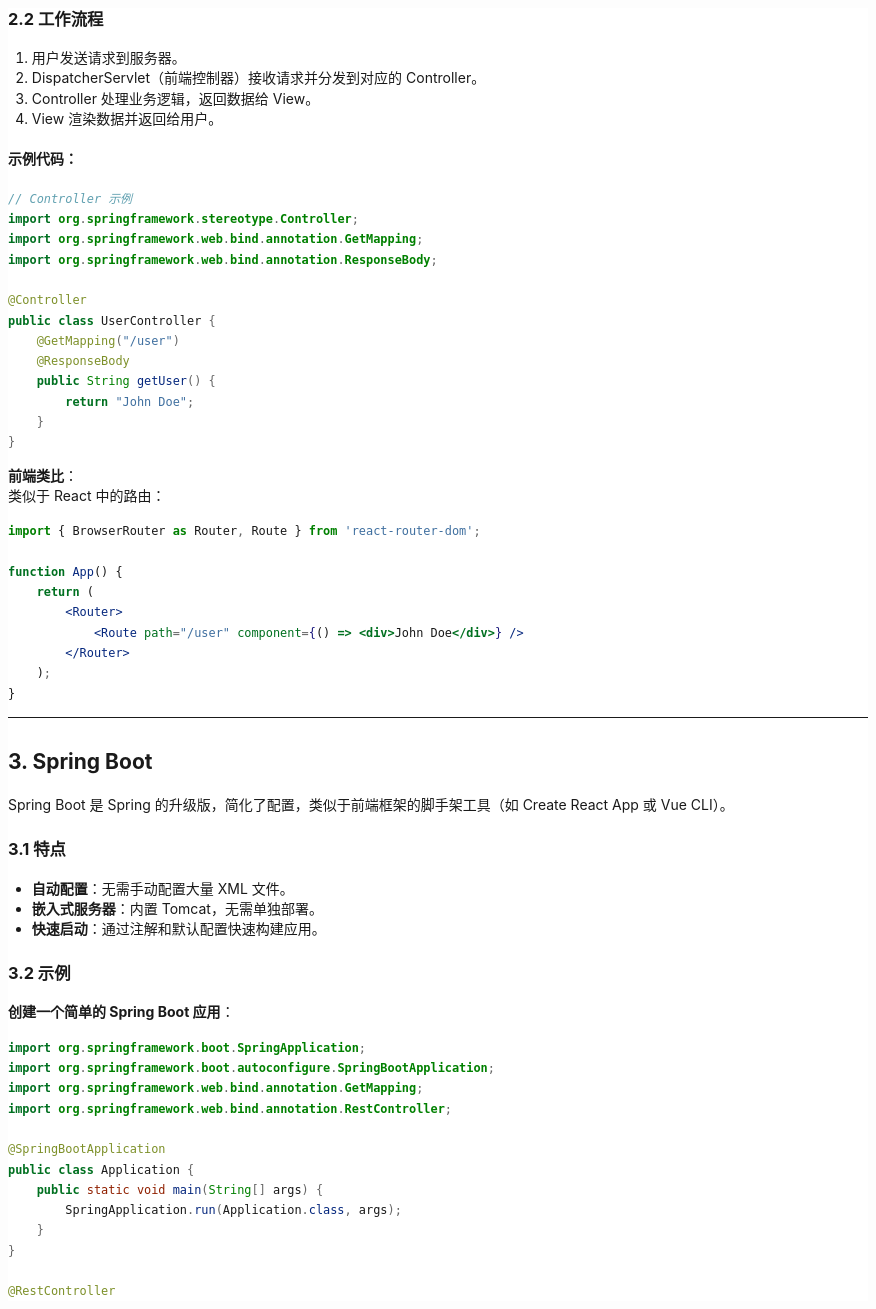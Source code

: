 ### 2.2 工作流程
1. 用户发送请求到服务器。
2. DispatcherServlet（前端控制器）接收请求并分发到对应的 Controller。
3. Controller 处理业务逻辑，返回数据给 View。
4. View 渲染数据并返回给用户。

#### 示例代码：
```java
// Controller 示例
import org.springframework.stereotype.Controller;
import org.springframework.web.bind.annotation.GetMapping;
import org.springframework.web.bind.annotation.ResponseBody;

@Controller
public class UserController {
    @GetMapping("/user")
    @ResponseBody
    public String getUser() {
        return "John Doe";
    }
}
```

**前端类比**：  
类似于 React 中的路由：
```jsx
import { BrowserRouter as Router, Route } from 'react-router-dom';

function App() {
    return (
        <Router>
            <Route path="/user" component={() => <div>John Doe</div>} />
        </Router>
    );
}
```

---

## 3. **Spring Boot**

Spring Boot 是 Spring 的升级版，简化了配置，类似于前端框架的脚手架工具（如 Create React App 或 Vue CLI）。

### 3.1 特点
- **自动配置**：无需手动配置大量 XML 文件。
- **嵌入式服务器**：内置 Tomcat，无需单独部署。
- **快速启动**：通过注解和默认配置快速构建应用。

### 3.2 示例
**创建一个简单的 Spring Boot 应用**：
```java
import org.springframework.boot.SpringApplication;
import org.springframework.boot.autoconfigure.SpringBootApplication;
import org.springframework.web.bind.annotation.GetMapping;
import org.springframework.web.bind.annotation.RestController;

@SpringBootApplication
public class Application {
    public static void main(String[] args) {
        SpringApplication.run(Application.class, args);
    }
}

@RestController
```